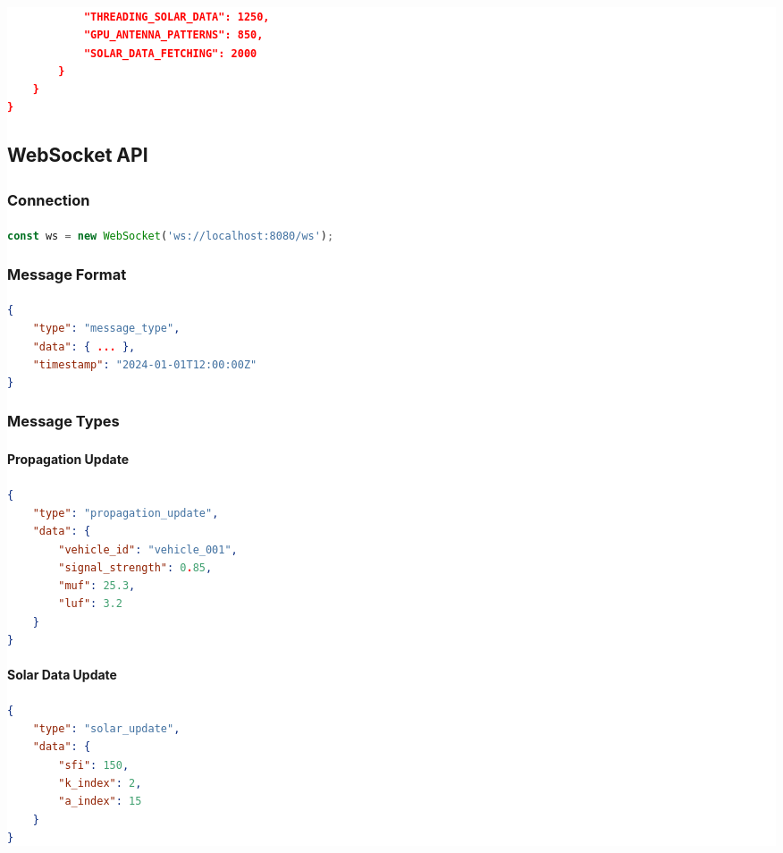 ```json
            "THREADING_SOLAR_DATA": 1250,
            "GPU_ANTENNA_PATTERNS": 850,
            "SOLAR_DATA_FETCHING": 2000
        }
    }
}
```

## WebSocket API

### Connection
```javascript
const ws = new WebSocket('ws://localhost:8080/ws');
```

### Message Format
```json
{
    "type": "message_type",
    "data": { ... },
    "timestamp": "2024-01-01T12:00:00Z"
}
```

### Message Types

#### Propagation Update
```json
{
    "type": "propagation_update",
    "data": {
        "vehicle_id": "vehicle_001",
        "signal_strength": 0.85,
        "muf": 25.3,
        "luf": 3.2
    }
}
```

#### Solar Data Update
```json
{
    "type": "solar_update",
    "data": {
        "sfi": 150,
        "k_index": 2,
        "a_index": 15
    }
}
```
